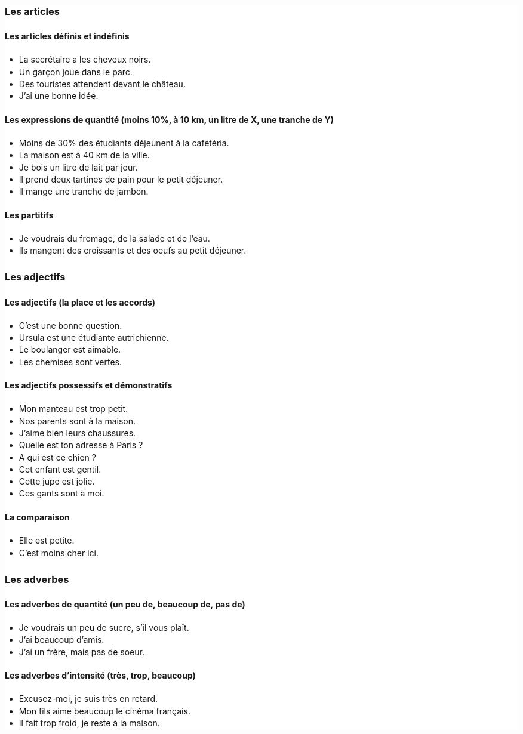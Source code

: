 ### Les articles
#### Les articles définis et indéfinis
- La secrétaire a les cheveux noirs.
- Un garçon joue dans le parc.
- Des touristes attendent devant le château.
- J’ai une bonne idée.
#### Les expressions de quantité (moins 10%, à 10 km, un litre de X, une tranche de Y)
- Moins de 30% des étudiants déjeunent à la cafétéria.
- La maison est à 40 km de la ville.
- Je bois un litre de lait par jour.
- Il prend deux tartines de pain pour le petit déjeuner.
- Il mange une tranche de jambon.
#### Les partitifs
- Je voudrais du fromage, de la salade et de l’eau.
- Ils mangent des croissants et des oeufs au petit déjeuner.

### Les adjectifs
#### Les adjectifs (la place et les accords)
- C’est une bonne question.
- Ursula est une étudiante autrichienne.
- Le boulanger est aimable.
- Les chemises sont vertes.
#### Les adjectifs possessifs et démonstratifs
- Mon manteau est trop petit.
- Nos parents sont à la maison.
- J’aime bien leurs chaussures.
- Quelle est ton adresse à Paris ?
- A qui est ce chien ?
- Cet enfant est gentil.
- Cette jupe est jolie.
- Ces gants sont à moi.

#### La comparaison
- Elle est petite.
- C’est moins cher ici.

### Les adverbes
#### Les adverbes de quantité (un peu de, beaucoup de, pas de)
- Je voudrais un peu de sucre, s’il vous plaît.
- J’ai beaucoup d’amis.
- J’ai un frère, mais pas de soeur.
#### Les adverbes d’intensité (très, trop, beaucoup)
- Excusez-moi, je suis très en retard.
- Mon fils aime beaucoup le cinéma français.
- Il fait trop froid, je reste à la maison.

